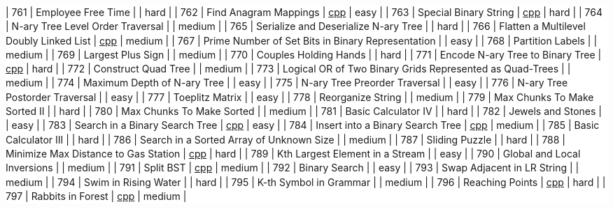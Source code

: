 | 761 | Employee Free Time |  | hard |
| 762 | Find Anagram Mappings | [cpp](cpp/762.cpp) | easy |
| 763 | Special Binary String | [cpp](cpp/763.cpp) | hard |
| 764 | N-ary Tree Level Order Traversal |  | medium |
| 765 | Serialize and Deserialize N-ary Tree |  | hard |
| 766 | Flatten a Multilevel Doubly Linked List | [cpp](cpp/766.cpp) | medium |
| 767 | Prime Number of Set Bits in Binary Representation |  | easy |
| 768 | Partition Labels |  | medium |
| 769 | Largest Plus Sign |  | medium |
| 770 | Couples Holding Hands |  | hard |
| 771 | Encode N-ary Tree to Binary Tree | [cpp](cpp/771.cpp) | hard |
| 772 | Construct Quad Tree |  | medium |
| 773 | Logical OR of Two Binary Grids Represented as Quad-Trees |  | medium |
| 774 | Maximum Depth of N-ary Tree |  | easy |
| 775 | N-ary Tree Preorder Traversal |  | easy |
| 776 | N-ary Tree Postorder Traversal |  | easy |
| 777 | Toeplitz Matrix |  | easy |
| 778 | Reorganize String |  | medium |
| 779 | Max Chunks To Make Sorted II |  | hard |
| 780 | Max Chunks To Make Sorted |  | medium |
| 781 | Basic Calculator IV |  | hard |
| 782 | Jewels and Stones |  | easy |
| 783 | Search in a Binary Search Tree | [cpp](cpp/783.cpp) | easy |
| 784 | Insert into a Binary Search Tree | [cpp](cpp/784.cpp) | medium |
| 785 | Basic Calculator III |  | hard |
| 786 | Search in a Sorted Array of Unknown Size |  | medium |
| 787 | Sliding Puzzle |  | hard |
| 788 | Minimize Max Distance to Gas Station | [cpp](cpp/788.cpp) | hard |
| 789 | Kth Largest Element in a Stream |  | easy |
| 790 | Global and Local Inversions |  | medium |
| 791 | Split BST | [cpp](cpp/791.cpp) | medium |
| 792 | Binary Search |  | easy |
| 793 | Swap Adjacent in LR String |  | medium |
| 794 | Swim in Rising Water |  | hard |
| 795 | K-th Symbol in Grammar |  | medium |
| 796 | Reaching Points | [cpp](cpp/796.cpp) | hard |
| 797 | Rabbits in Forest | [cpp](cpp/797.cpp) | medium |